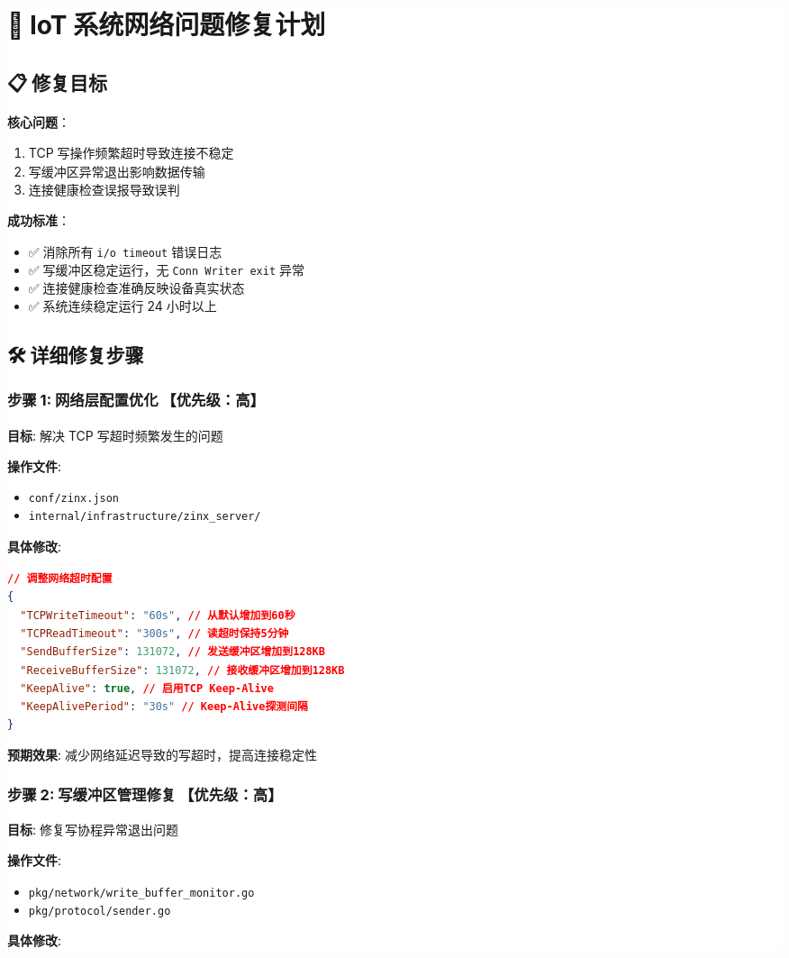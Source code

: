 # 🔧 IoT 系统网络问题修复计划

## 📋 修复目标

**核心问题**：

1. TCP 写操作频繁超时导致连接不稳定
2. 写缓冲区异常退出影响数据传输
3. 连接健康检查误报导致误判

**成功标准**：

- ✅ 消除所有 `i/o timeout` 错误日志
- ✅ 写缓冲区稳定运行，无 `Conn Writer exit` 异常
- ✅ 连接健康检查准确反映设备真实状态
- ✅ 系统连续稳定运行 24 小时以上

## 🛠️ 详细修复步骤

### 步骤 1: 网络层配置优化 【优先级：高】

**目标**: 解决 TCP 写超时频繁发生的问题

**操作文件**:

- `conf/zinx.json`
- `internal/infrastructure/zinx_server/`

**具体修改**:

```json
// 调整网络超时配置
{
  "TCPWriteTimeout": "60s", // 从默认增加到60秒
  "TCPReadTimeout": "300s", // 读超时保持5分钟
  "SendBufferSize": 131072, // 发送缓冲区增加到128KB
  "ReceiveBufferSize": 131072, // 接收缓冲区增加到128KB
  "KeepAlive": true, // 启用TCP Keep-Alive
  "KeepAlivePeriod": "30s" // Keep-Alive探测间隔
}
```

**预期效果**: 减少网络延迟导致的写超时，提高连接稳定性

### 步骤 2: 写缓冲区管理修复 【优先级：高】

**目标**: 修复写协程异常退出问题

**操作文件**:

- `pkg/network/write_buffer_monitor.go`
- `pkg/protocol/sender.go`

**具体修改**:
